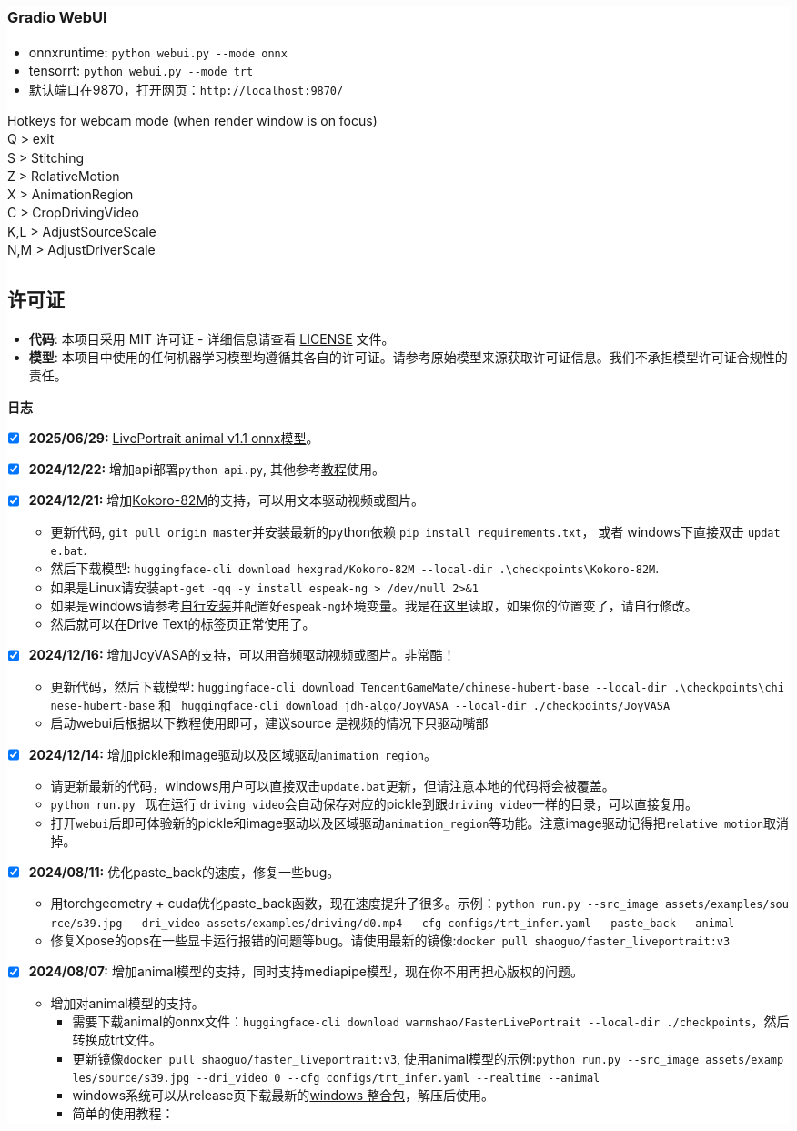 ### Gradio WebUI
* onnxruntime: `python webui.py --mode onnx`
* tensorrt: `python webui.py --mode trt`
* 默认端口在9870，打开网页：`http://localhost:9870/`

Hotkeys for webcam mode (when render window is on focus)\
Q > exit\
S > Stitching\
Z > RelativeMotion\
X > AnimationRegion\
C > CropDrivingVideo\
K,L > AdjustSourceScale\
N,M > AdjustDriverScale

## 许可证

- **代码**: 本项目采用 MIT 许可证 - 详细信息请查看 [LICENSE](LICENSE) 文件。
- **模型**: 本项目中使用的任何机器学习模型均遵循其各自的许可证。请参考原始模型来源获取许可证信息。我们不承担模型许可证合规性的责任。


**日志**
- [x] **2025/06/29:** [LivePortrait animal v1.1 onnx模型](https://huggingface.co/warmshao/FasterLivePortrait/tree/main/liveportrait_animal_onnx_v1.1)。
- [x] **2024/12/22:** 增加api部署`python api.py`, 其他参考[教程](assets/docs/API_ZH.md)使用。
- [x] **2024/12/21:** 增加[Kokoro-82M](hhttps://huggingface.co/hexgrad/Kokoro-82M)的支持，可以用文本驱动视频或图片。
  - 更新代码, `git pull origin master`并安装最新的python依赖 `pip install requirements.txt`， 或者 windows下直接双击 `update.bat`. 
  - 然后下载模型: `huggingface-cli download hexgrad/Kokoro-82M --local-dir .\checkpoints\Kokoro-82M`. 
  - 如果是Linux请安装`apt-get -qq -y install espeak-ng > /dev/null 2>&1`
  - 如果是windows请参考[自行安装](https://huggingface.co/hexgrad/Kokoro-82M/discussions/12)并配置好`espeak-ng`环境变量。我是在[这里](src/pipelines/gradio_live_portrait_pipeline.py:437)读取，如果你的位置变了，请自行修改。
  - 然后就可以在Drive Text的标签页正常使用了。
- [x] **2024/12/16:** 增加[JoyVASA](https://github.com/jdh-algo/JoyVASA)的支持，可以用音频驱动视频或图片。非常酷！
  - 更新代码，然后下载模型: `huggingface-cli download TencentGameMate/chinese-hubert-base --local-dir .\checkpoints\chinese-hubert-base` 和 ` huggingface-cli download jdh-algo/JoyVASA --local-dir ./checkpoints/JoyVASA`
  - 启动webui后根据以下教程使用即可，建议source 是视频的情况下只驱动嘴部

   <video src="https://github.com/user-attachments/assets/42fb24be-0cde-4138-9671-e52eec95e7f5" controls="controls" width="500" height="400">您的浏览器不支持播放该视频！</video>
  
- [x] **2024/12/14:** 增加pickle和image驱动以及区域驱动`animation_region`。
  - 请更新最新的代码，windows用户可以直接双击`update.bat`更新，但请注意本地的代码将会被覆盖。
  - `python run.py ` 现在运行 `driving video`会自动保存对应的pickle到跟`driving video`一样的目录，可以直接复用。
  - 打开`webui`后即可体验新的pickle和image驱动以及区域驱动`animation_region`等功能。注意image驱动记得把`relative motion`取消掉。
- [x] **2024/08/11:** 优化paste_back的速度，修复一些bug。
  - 用torchgeometry + cuda优化paste_back函数，现在速度提升了很多。示例：`python run.py --src_image assets/examples/source/s39.jpg --dri_video assets/examples/driving/d0.mp4 --cfg configs/trt_infer.yaml --paste_back --animal`
  - 修复Xpose的ops在一些显卡运行报错的问题等bug。请使用最新的镜像:`docker pull shaoguo/faster_liveportrait:v3`
- [x] **2024/08/07:** 增加animal模型的支持，同时支持mediapipe模型，现在你不用再担心版权的问题。
  - 增加对animal模型的支持。
    - 需要下载animal的onnx文件：`huggingface-cli download warmshao/FasterLivePortrait --local-dir ./checkpoints`，然后转换成trt文件。
    - 更新镜像`docker pull shaoguo/faster_liveportrait:v3`, 使用animal模型的示例:`python run.py --src_image assets/examples/source/s39.jpg --dri_video 0 --cfg configs/trt_infer.yaml --realtime --animal`
    - windows系统可以从release页下载最新的[windows 整合包](https://github.com/warmshao/FasterLivePortrait/releases)，解压后使用。
    - 简单的使用教程：
    